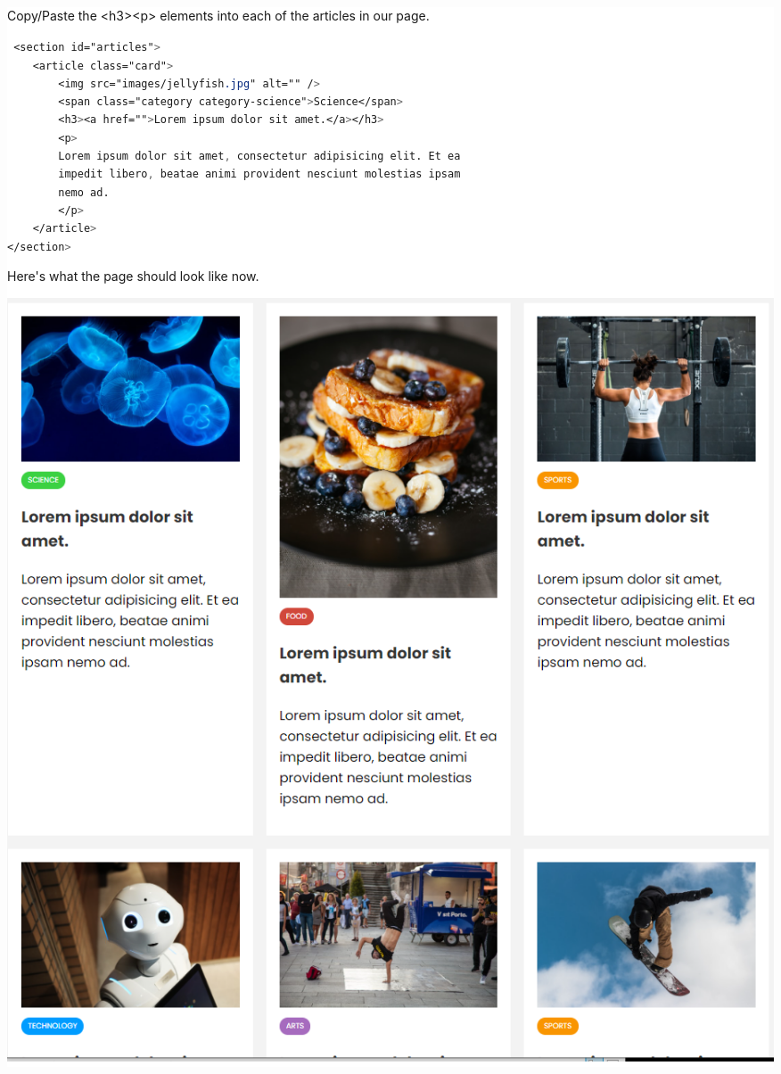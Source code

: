 Copy/Paste the &lt;h3&gt;&lt;p&gt; elements into each of the articles in our page.

```css
 <section id="articles">
    <article class="card">
        <img src="images/jellyfish.jpg" alt="" />
        <span class="category category-science">Science</span>
        <h3><a href="">Lorem ipsum dolor sit amet.</a></h3>
        <p>
        Lorem ipsum dolor sit amet, consectetur adipisicing elit. Et ea
        impedit libero, beatae animi provident nesciunt molestias ipsam
        nemo ad.
        </p>
    </article>
</section>
```

Here's what the page should look like now.

![](../../.gitbook/assets/image%20%2895%29.png)
